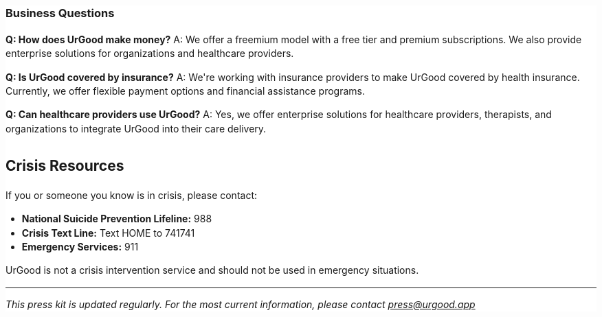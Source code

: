 ### Business Questions

**Q: How does UrGood make money?**
A: We offer a freemium model with a free tier and premium subscriptions. We also provide enterprise solutions for organizations and healthcare providers.

**Q: Is UrGood covered by insurance?**
A: We're working with insurance providers to make UrGood covered by health insurance. Currently, we offer flexible payment options and financial assistance programs.

**Q: Can healthcare providers use UrGood?**
A: Yes, we offer enterprise solutions for healthcare providers, therapists, and organizations to integrate UrGood into their care delivery.

## Crisis Resources

If you or someone you know is in crisis, please contact:
- **National Suicide Prevention Lifeline:** 988
- **Crisis Text Line:** Text HOME to 741741
- **Emergency Services:** 911

UrGood is not a crisis intervention service and should not be used in emergency situations.

---

*This press kit is updated regularly. For the most current information, please contact press@urgood.app*
